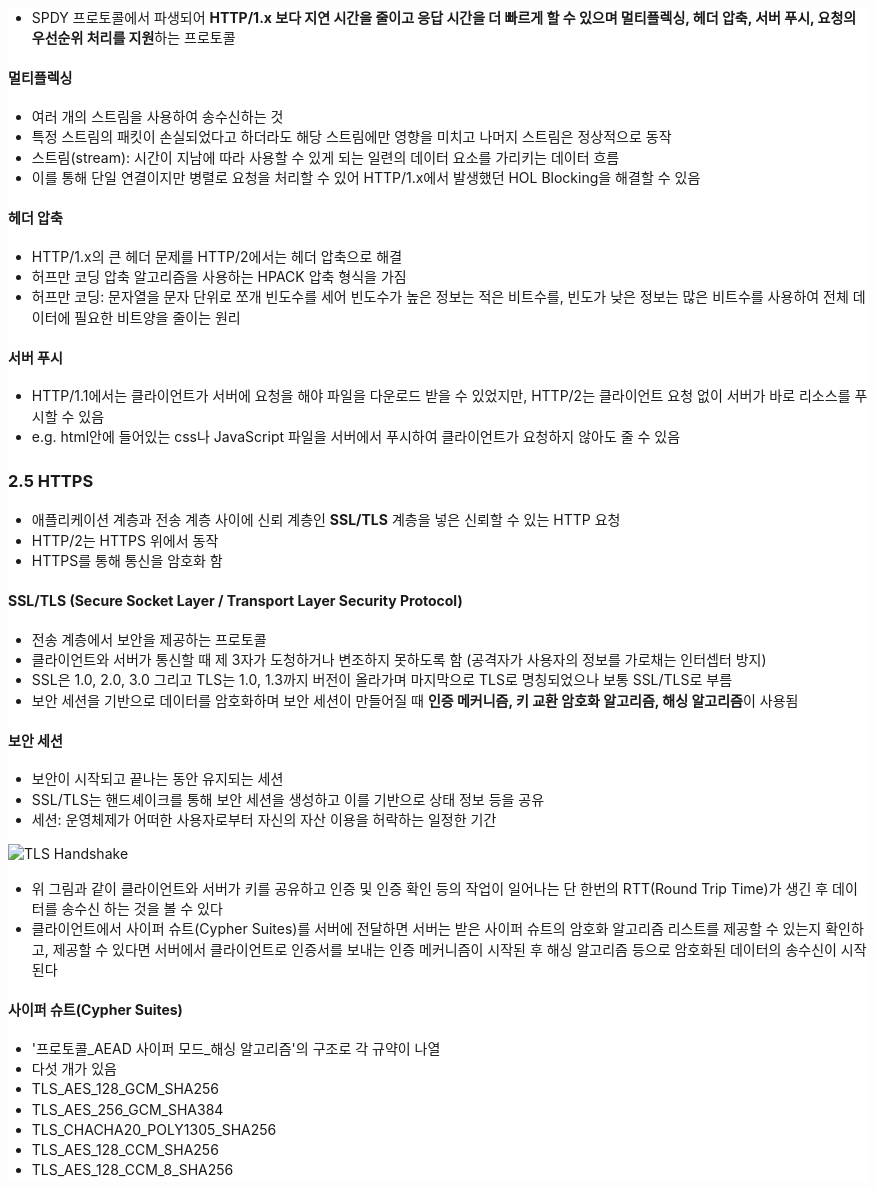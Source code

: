 - SPDY 프로토콜에서 파생되어 **HTTP/1.x 보다 지연 시간을 줄이고 응답 시간을 더 빠르게 할 수 있으며 멀티플렉싱, 헤더 압축, 서버 푸시, 요청의 우선순위 처리를 지원**하는 프로토콜

#### 멀티플렉싱
- 여러 개의 스트림을 사용하여 송수신하는 것
- 특정 스트림의 패킷이 손실되었다고 하더라도 해당 스트림에만 영향을 미치고 나머지 스트림은 정상적으로 동작
- 스트림(stream): 시간이 지남에 따라 사용할 수 있게 되는 일련의 데이터 요소를 가리키는 데이터 흐름
- 이를 통해 단일 연결이지만 병렬로 요청을 처리할 수 있어 HTTP/1.x에서 발생했던 HOL Blocking을 해결할 수 있음

#### 헤더 압축
- HTTP/1.x의 큰 헤더 문제를 HTTP/2에서는 헤더 압축으로 해결
- 허프만 코딩 압축 알고리즘을 사용하는 HPACK 압축 형식을 가짐
- 허프만 코딩: 문자열을 문자 단위로 쪼개 빈도수를 세어 빈도수가 높은 정보는 적은 비트수를, 빈도가 낮은 정보는 많은 비트수를 사용하여 전체 데이터에 필요한 비트양을 줄이는 원리

#### 서버 푸시
- HTTP/1.1에서는 클라이언트가 서버에 요청을 해야 파일을 다운로드 받을 수 있었지만, HTTP/2는 클라이언트 요청 없이 서버가 바로 리소스를 푸시할 수 있음
- e.g. html안에 들어있는 css나 JavaScript 파일을 서버에서 푸시하여 클라이언트가 요청하지 않아도 줄 수 있음

### 2.5 HTTPS

- 애플리케이션 계층과 전송 계층 사이에 신뢰 계층인 **SSL/TLS** 계층을 넣은 신뢰할 수 있는 HTTP 요청
- HTTP/2는 HTTPS 위에서 동작
- HTTPS를 통해 통신을 암호화 함

#### SSL/TLS (Secure Socket Layer / Transport Layer Security Protocol)
- 전송 계층에서 보안을 제공하는 프로토콜
- 클라이언트와 서버가 통신할 때 제 3자가 도청하거나 변조하지 못하도록 함 (공격자가 사용자의 정보를 가로채는 인터셉터 방지)
- SSL은 1.0, 2.0, 3.0 그리고 TLS는 1.0, 1.3까지 버전이 올라가며 마지막으로 TLS로 명칭되었으나 보통 SSL/TLS로 부름
- 보안 세션을 기반으로 데이터를 암호화하며 보안 세션이 만들어질 때 **인증 메커니즘, 키 교환 암호화 알고리즘, 해싱 알고리즘**이 사용됨

#### 보안 세션
- 보안이 시작되고 끝나는 동안 유지되는 세션
- SSL/TLS는 핸드셰이크를 통해 보안 세션을 생성하고 이를 기반으로 상태 정보 등을 공유
- 세션: 운영체제가 어떠한 사용자로부터 자신의 자산 이용을 허락하는 일정한 기간

![TLS Handshake](https://www.wolfssl.com/wordpress/wp-content/uploads/2018/05/graphicD.png)

- 위 그림과 같이 클라이언트와 서버가 키를 공유하고 인증 및 인증 확인 등의 작업이 일어나는 단 한번의 RTT(Round Trip Time)가 생긴 후 데이터를 송수신 하는 것을 볼 수 있다
- 클라이언트에서 사이퍼 슈트(Cypher Suites)를 서버에 전달하면 서버는 받은 사이퍼 슈트의 암호화 알고리즘 리스트를 제공할 수 있는지 확인하고, 제공할 수 있다면 서버에서 클라이언트로 인증서를 보내는 인증 메커니즘이 시작된 후 해싱 알고리즘 등으로 암호화된 데이터의 송수신이 시작된다

#### 사이퍼 슈트(Cypher Suites)
- '프로토콜_AEAD 사이퍼 모드_해싱 알고리즘'의 구조로 각 규약이 나열
- 다섯 개가 있음
- TLS_AES_128_GCM_SHA256
- TLS_AES_256_GCM_SHA384
- TLS_CHACHA20_POLY1305_SHA256
- TLS_AES_128_CCM_SHA256
- TLS_AES_128_CCM_8_SHA256

